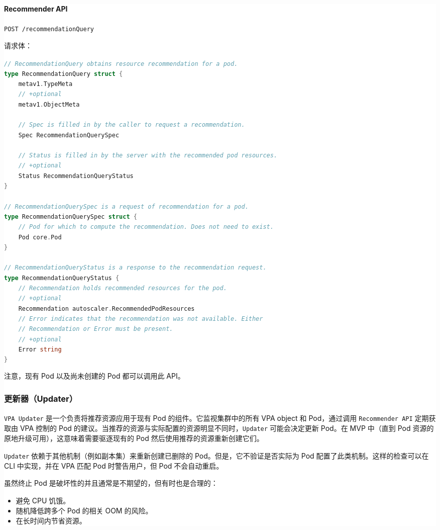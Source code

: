 #### Recommender API

```POST /recommendationQuery```

请求体：

```go
// RecommendationQuery obtains resource recommendation for a pod.
type RecommendationQuery struct {
	metav1.TypeMeta
	// +optional
	metav1.ObjectMeta

	// Spec is filled in by the caller to request a recommendation.
	Spec RecommendationQuerySpec

	// Status is filled in by the server with the recommended pod resources.
	// +optional
	Status RecommendationQueryStatus
}

// RecommendationQuerySpec is a request of recommendation for a pod.
type RecommendationQuerySpec struct {
	// Pod for which to compute the recommendation. Does not need to exist.
	Pod core.Pod
}

// RecommendationQueryStatus is a response to the recommendation request.
type RecommendationQueryStatus {
	// Recommendation holds recommended resources for the pod.
	// +optional
	Recommendation autoscaler.RecommendedPodResources
	// Error indicates that the recommendation was not available. Either
	// Recommendation or Error must be present.
	// +optional
	Error string
}
```

注意，现有 Pod 以及尚未创建的 Pod 都可以调用此 API。

### 更新器（Updater）

`VPA Updater` 是一个负责将推荐资源应用于现有 Pod 的组件。它监视集群中的所有 VPA object 和 Pod，通过调用 `Recommender API` 定期获取由 VPA 控制的 Pod 的建议。当推荐的资源与实际配置的资源明显不同时，`Updater` 可能会决定更新 Pod。在 MVP 中（直到 Pod 资源的原地升级可用），这意味着需要驱逐现有的 Pod 然后使用推荐的资源重新创建它们。

`Updater` 依赖于其他机制（例如副本集）来重新创建已删除的 Pod。但是，它不验证是否实际为 Pod 配置了此类机制。这样的检查可以在 CLI 中实现，并在 VPA 匹配 Pod 时警告用户，但 Pod 不会自动重启。

虽然终止 Pod 是破坏性的并且通常是不期望的，但有时也是合理的：

- 避免 CPU 饥饿。
- 随机降低跨多个 Pod 的相关 OOM 的风险。
- 在长时间内节省资源。
